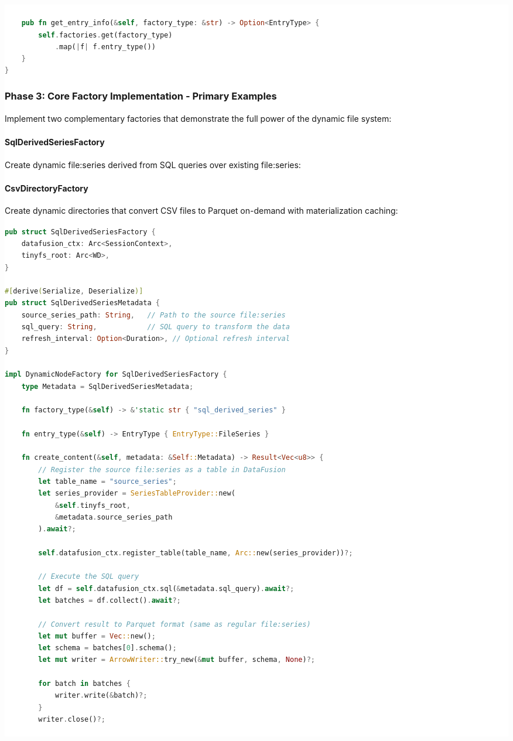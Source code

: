 ```rust
    
    pub fn get_entry_info(&self, factory_type: &str) -> Option<EntryType> {
        self.factories.get(factory_type)
            .map(|f| f.entry_type())
    }
}
```

### **Phase 3: Core Factory Implementation - Primary Examples**
Implement two complementary factories that demonstrate the full power of the dynamic file system:

#### **SqlDerivedSeriesFactory**
Create dynamic file:series derived from SQL queries over existing file:series:

#### **CsvDirectoryFactory**
Create dynamic directories that convert CSV files to Parquet on-demand with materialization caching:

```rust
pub struct SqlDerivedSeriesFactory {
    datafusion_ctx: Arc<SessionContext>,
    tinyfs_root: Arc<WD>,
}

#[derive(Serialize, Deserialize)]
pub struct SqlDerivedSeriesMetadata {
    source_series_path: String,   // Path to the source file:series
    sql_query: String,            // SQL query to transform the data
    refresh_interval: Option<Duration>, // Optional refresh interval
}

impl DynamicNodeFactory for SqlDerivedSeriesFactory {
    type Metadata = SqlDerivedSeriesMetadata;
    
    fn factory_type(&self) -> &'static str { "sql_derived_series" }
    
    fn entry_type(&self) -> EntryType { EntryType::FileSeries }
    
    fn create_content(&self, metadata: &Self::Metadata) -> Result<Vec<u8>> {
        // Register the source file:series as a table in DataFusion
        let table_name = "source_series";
        let series_provider = SeriesTableProvider::new(
            &self.tinyfs_root, 
            &metadata.source_series_path
        ).await?;
        
        self.datafusion_ctx.register_table(table_name, Arc::new(series_provider))?;
        
        // Execute the SQL query
        let df = self.datafusion_ctx.sql(&metadata.sql_query).await?;
        let batches = df.collect().await?;
        
        // Convert result to Parquet format (same as regular file:series)
        let mut buffer = Vec::new();
        let schema = batches[0].schema();
        let mut writer = ArrowWriter::try_new(&mut buffer, schema, None)?;
        
        for batch in batches {
            writer.write(&batch)?;
        }
        writer.close()?;
        
```